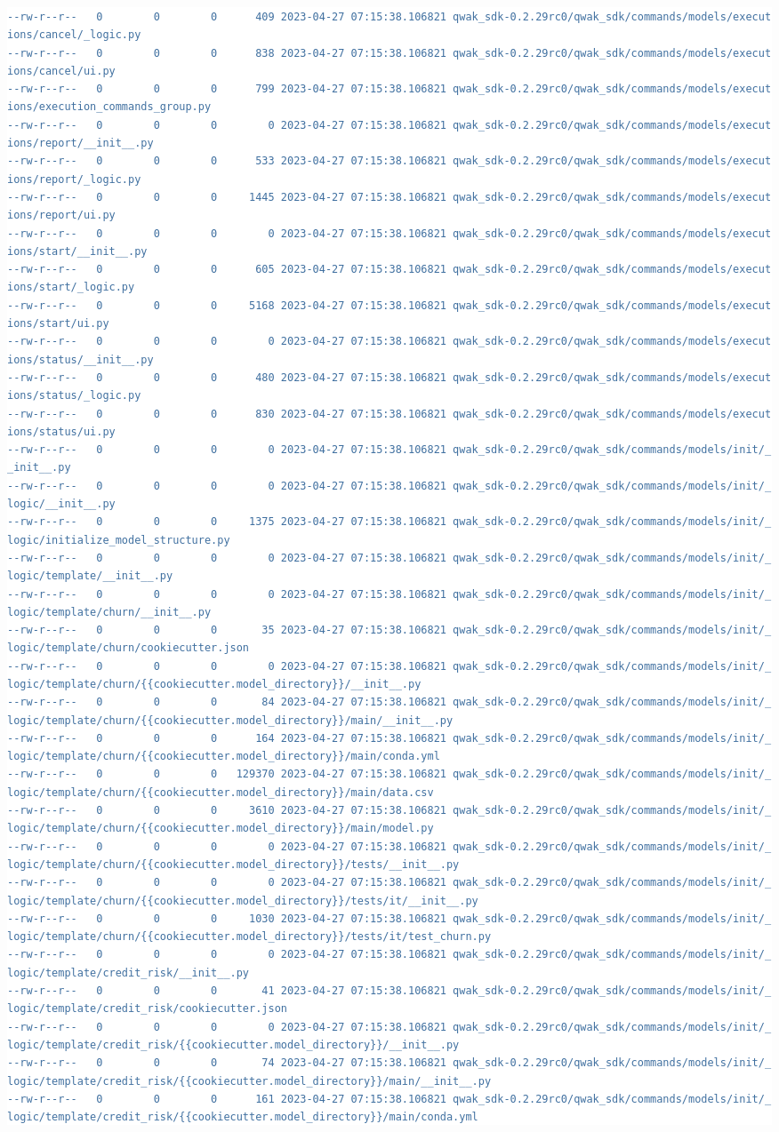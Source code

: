 ```diff
--rw-r--r--   0        0        0      409 2023-04-27 07:15:38.106821 qwak_sdk-0.2.29rc0/qwak_sdk/commands/models/executions/cancel/_logic.py
--rw-r--r--   0        0        0      838 2023-04-27 07:15:38.106821 qwak_sdk-0.2.29rc0/qwak_sdk/commands/models/executions/cancel/ui.py
--rw-r--r--   0        0        0      799 2023-04-27 07:15:38.106821 qwak_sdk-0.2.29rc0/qwak_sdk/commands/models/executions/execution_commands_group.py
--rw-r--r--   0        0        0        0 2023-04-27 07:15:38.106821 qwak_sdk-0.2.29rc0/qwak_sdk/commands/models/executions/report/__init__.py
--rw-r--r--   0        0        0      533 2023-04-27 07:15:38.106821 qwak_sdk-0.2.29rc0/qwak_sdk/commands/models/executions/report/_logic.py
--rw-r--r--   0        0        0     1445 2023-04-27 07:15:38.106821 qwak_sdk-0.2.29rc0/qwak_sdk/commands/models/executions/report/ui.py
--rw-r--r--   0        0        0        0 2023-04-27 07:15:38.106821 qwak_sdk-0.2.29rc0/qwak_sdk/commands/models/executions/start/__init__.py
--rw-r--r--   0        0        0      605 2023-04-27 07:15:38.106821 qwak_sdk-0.2.29rc0/qwak_sdk/commands/models/executions/start/_logic.py
--rw-r--r--   0        0        0     5168 2023-04-27 07:15:38.106821 qwak_sdk-0.2.29rc0/qwak_sdk/commands/models/executions/start/ui.py
--rw-r--r--   0        0        0        0 2023-04-27 07:15:38.106821 qwak_sdk-0.2.29rc0/qwak_sdk/commands/models/executions/status/__init__.py
--rw-r--r--   0        0        0      480 2023-04-27 07:15:38.106821 qwak_sdk-0.2.29rc0/qwak_sdk/commands/models/executions/status/_logic.py
--rw-r--r--   0        0        0      830 2023-04-27 07:15:38.106821 qwak_sdk-0.2.29rc0/qwak_sdk/commands/models/executions/status/ui.py
--rw-r--r--   0        0        0        0 2023-04-27 07:15:38.106821 qwak_sdk-0.2.29rc0/qwak_sdk/commands/models/init/__init__.py
--rw-r--r--   0        0        0        0 2023-04-27 07:15:38.106821 qwak_sdk-0.2.29rc0/qwak_sdk/commands/models/init/_logic/__init__.py
--rw-r--r--   0        0        0     1375 2023-04-27 07:15:38.106821 qwak_sdk-0.2.29rc0/qwak_sdk/commands/models/init/_logic/initialize_model_structure.py
--rw-r--r--   0        0        0        0 2023-04-27 07:15:38.106821 qwak_sdk-0.2.29rc0/qwak_sdk/commands/models/init/_logic/template/__init__.py
--rw-r--r--   0        0        0        0 2023-04-27 07:15:38.106821 qwak_sdk-0.2.29rc0/qwak_sdk/commands/models/init/_logic/template/churn/__init__.py
--rw-r--r--   0        0        0       35 2023-04-27 07:15:38.106821 qwak_sdk-0.2.29rc0/qwak_sdk/commands/models/init/_logic/template/churn/cookiecutter.json
--rw-r--r--   0        0        0        0 2023-04-27 07:15:38.106821 qwak_sdk-0.2.29rc0/qwak_sdk/commands/models/init/_logic/template/churn/{{cookiecutter.model_directory}}/__init__.py
--rw-r--r--   0        0        0       84 2023-04-27 07:15:38.106821 qwak_sdk-0.2.29rc0/qwak_sdk/commands/models/init/_logic/template/churn/{{cookiecutter.model_directory}}/main/__init__.py
--rw-r--r--   0        0        0      164 2023-04-27 07:15:38.106821 qwak_sdk-0.2.29rc0/qwak_sdk/commands/models/init/_logic/template/churn/{{cookiecutter.model_directory}}/main/conda.yml
--rw-r--r--   0        0        0   129370 2023-04-27 07:15:38.106821 qwak_sdk-0.2.29rc0/qwak_sdk/commands/models/init/_logic/template/churn/{{cookiecutter.model_directory}}/main/data.csv
--rw-r--r--   0        0        0     3610 2023-04-27 07:15:38.106821 qwak_sdk-0.2.29rc0/qwak_sdk/commands/models/init/_logic/template/churn/{{cookiecutter.model_directory}}/main/model.py
--rw-r--r--   0        0        0        0 2023-04-27 07:15:38.106821 qwak_sdk-0.2.29rc0/qwak_sdk/commands/models/init/_logic/template/churn/{{cookiecutter.model_directory}}/tests/__init__.py
--rw-r--r--   0        0        0        0 2023-04-27 07:15:38.106821 qwak_sdk-0.2.29rc0/qwak_sdk/commands/models/init/_logic/template/churn/{{cookiecutter.model_directory}}/tests/it/__init__.py
--rw-r--r--   0        0        0     1030 2023-04-27 07:15:38.106821 qwak_sdk-0.2.29rc0/qwak_sdk/commands/models/init/_logic/template/churn/{{cookiecutter.model_directory}}/tests/it/test_churn.py
--rw-r--r--   0        0        0        0 2023-04-27 07:15:38.106821 qwak_sdk-0.2.29rc0/qwak_sdk/commands/models/init/_logic/template/credit_risk/__init__.py
--rw-r--r--   0        0        0       41 2023-04-27 07:15:38.106821 qwak_sdk-0.2.29rc0/qwak_sdk/commands/models/init/_logic/template/credit_risk/cookiecutter.json
--rw-r--r--   0        0        0        0 2023-04-27 07:15:38.106821 qwak_sdk-0.2.29rc0/qwak_sdk/commands/models/init/_logic/template/credit_risk/{{cookiecutter.model_directory}}/__init__.py
--rw-r--r--   0        0        0       74 2023-04-27 07:15:38.106821 qwak_sdk-0.2.29rc0/qwak_sdk/commands/models/init/_logic/template/credit_risk/{{cookiecutter.model_directory}}/main/__init__.py
--rw-r--r--   0        0        0      161 2023-04-27 07:15:38.106821 qwak_sdk-0.2.29rc0/qwak_sdk/commands/models/init/_logic/template/credit_risk/{{cookiecutter.model_directory}}/main/conda.yml
```
